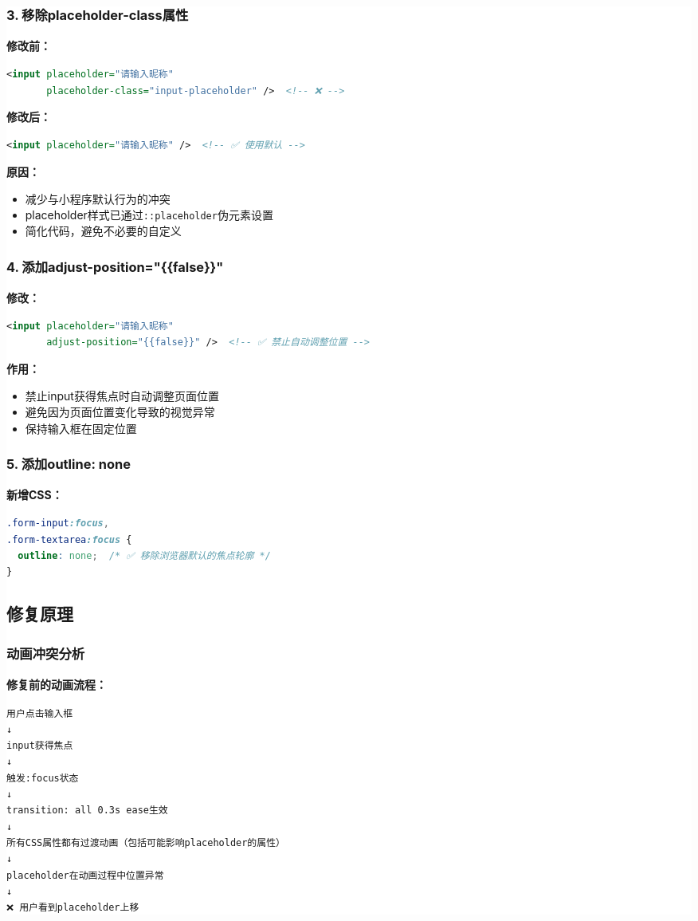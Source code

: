 ### 3. 移除placeholder-class属性

**修改前：**
```xml
<input placeholder="请输入昵称" 
       placeholder-class="input-placeholder" />  <!-- ❌ -->
```

**修改后：**
```xml
<input placeholder="请输入昵称" />  <!-- ✅ 使用默认 -->
```

**原因：**
- 减少与小程序默认行为的冲突
- placeholder样式已通过`::placeholder`伪元素设置
- 简化代码，避免不必要的自定义

### 4. 添加adjust-position="{{false}}"

**修改：**
```xml
<input placeholder="请输入昵称"
       adjust-position="{{false}}" />  <!-- ✅ 禁止自动调整位置 -->
```

**作用：**
- 禁止input获得焦点时自动调整页面位置
- 避免因为页面位置变化导致的视觉异常
- 保持输入框在固定位置

### 5. 添加outline: none

**新增CSS：**
```css
.form-input:focus,
.form-textarea:focus {
  outline: none;  /* ✅ 移除浏览器默认的焦点轮廓 */
}
```

## 修复原理

### 动画冲突分析

**修复前的动画流程：**
```
用户点击输入框
↓
input获得焦点
↓
触发:focus状态
↓
transition: all 0.3s ease生效
↓
所有CSS属性都有过渡动画（包括可能影响placeholder的属性）
↓
placeholder在动画过程中位置异常
↓
❌ 用户看到placeholder上移
```
